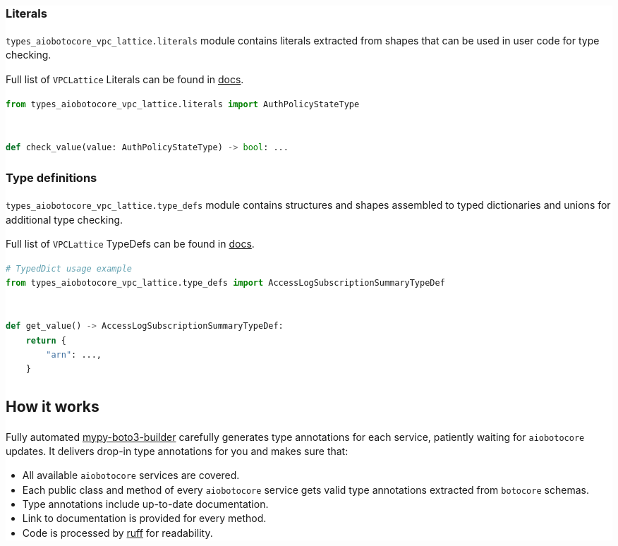 <a id="literals"></a>

### Literals

`types_aiobotocore_vpc_lattice.literals` module contains literals extracted
from shapes that can be used in user code for type checking.

Full list of `VPCLattice` Literals can be found in
[docs](https://youtype.github.io/types_aiobotocore_docs/types_aiobotocore_vpc_lattice/literals/).

```python
from types_aiobotocore_vpc_lattice.literals import AuthPolicyStateType


def check_value(value: AuthPolicyStateType) -> bool: ...
```

<a id="type-definitions"></a>

### Type definitions

`types_aiobotocore_vpc_lattice.type_defs` module contains structures and shapes
assembled to typed dictionaries and unions for additional type checking.

Full list of `VPCLattice` TypeDefs can be found in
[docs](https://youtype.github.io/types_aiobotocore_docs/types_aiobotocore_vpc_lattice/type_defs/).

```python
# TypedDict usage example
from types_aiobotocore_vpc_lattice.type_defs import AccessLogSubscriptionSummaryTypeDef


def get_value() -> AccessLogSubscriptionSummaryTypeDef:
    return {
        "arn": ...,
    }
```

<a id="how-it-works"></a>

## How it works

Fully automated
[mypy-boto3-builder](https://github.com/youtype/mypy_boto3_builder) carefully
generates type annotations for each service, patiently waiting for
`aiobotocore` updates. It delivers drop-in type annotations for you and makes
sure that:

- All available `aiobotocore` services are covered.
- Each public class and method of every `aiobotocore` service gets valid type
  annotations extracted from `botocore` schemas.
- Type annotations include up-to-date documentation.
- Link to documentation is provided for every method.
- Code is processed by [ruff](https://docs.astral.sh/ruff/) for readability.

<a id="what's-new"></a>
